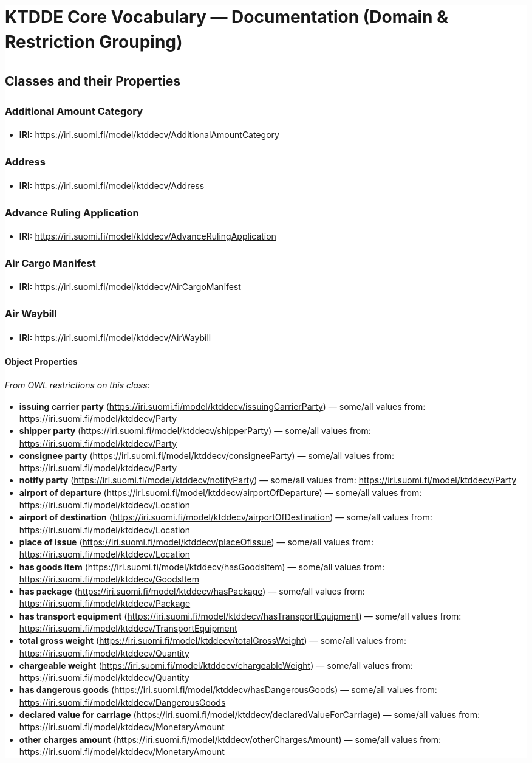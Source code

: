 # KTDDE Core Vocabulary — Documentation (Domain & Restriction Grouping)

## Classes and their Properties

### Additional Amount Category
- **IRI:** <https://iri.suomi.fi/model/ktddecv/AdditionalAmountCategory>

### Address
- **IRI:** <https://iri.suomi.fi/model/ktddecv/Address>

### Advance Ruling Application
- **IRI:** <https://iri.suomi.fi/model/ktddecv/AdvanceRulingApplication>

### Air Cargo Manifest
- **IRI:** <https://iri.suomi.fi/model/ktddecv/AirCargoManifest>

### Air Waybill
- **IRI:** <https://iri.suomi.fi/model/ktddecv/AirWaybill>

#### Object Properties
_From OWL restrictions on this class:_
- **issuing carrier party** (<https://iri.suomi.fi/model/ktddecv/issuingCarrierParty>) — some/all values from: <https://iri.suomi.fi/model/ktddecv/Party>
- **shipper party** (<https://iri.suomi.fi/model/ktddecv/shipperParty>) — some/all values from: <https://iri.suomi.fi/model/ktddecv/Party>
- **consignee party** (<https://iri.suomi.fi/model/ktddecv/consigneeParty>) — some/all values from: <https://iri.suomi.fi/model/ktddecv/Party>
- **notify party** (<https://iri.suomi.fi/model/ktddecv/notifyParty>) — some/all values from: <https://iri.suomi.fi/model/ktddecv/Party>
- **airport of departure** (<https://iri.suomi.fi/model/ktddecv/airportOfDeparture>) — some/all values from: <https://iri.suomi.fi/model/ktddecv/Location>
- **airport of destination** (<https://iri.suomi.fi/model/ktddecv/airportOfDestination>) — some/all values from: <https://iri.suomi.fi/model/ktddecv/Location>
- **place of issue** (<https://iri.suomi.fi/model/ktddecv/placeOfIssue>) — some/all values from: <https://iri.suomi.fi/model/ktddecv/Location>
- **has goods item** (<https://iri.suomi.fi/model/ktddecv/hasGoodsItem>) — some/all values from: <https://iri.suomi.fi/model/ktddecv/GoodsItem>
- **has package** (<https://iri.suomi.fi/model/ktddecv/hasPackage>) — some/all values from: <https://iri.suomi.fi/model/ktddecv/Package>
- **has transport equipment** (<https://iri.suomi.fi/model/ktddecv/hasTransportEquipment>) — some/all values from: <https://iri.suomi.fi/model/ktddecv/TransportEquipment>
- **total gross weight** (<https://iri.suomi.fi/model/ktddecv/totalGrossWeight>) — some/all values from: <https://iri.suomi.fi/model/ktddecv/Quantity>
- **chargeable weight** (<https://iri.suomi.fi/model/ktddecv/chargeableWeight>) — some/all values from: <https://iri.suomi.fi/model/ktddecv/Quantity>
- **has dangerous goods** (<https://iri.suomi.fi/model/ktddecv/hasDangerousGoods>) — some/all values from: <https://iri.suomi.fi/model/ktddecv/DangerousGoods>
- **declared value for carriage** (<https://iri.suomi.fi/model/ktddecv/declaredValueForCarriage>) — some/all values from: <https://iri.suomi.fi/model/ktddecv/MonetaryAmount>
- **other charges amount** (<https://iri.suomi.fi/model/ktddecv/otherChargesAmount>) — some/all values from: <https://iri.suomi.fi/model/ktddecv/MonetaryAmount>

